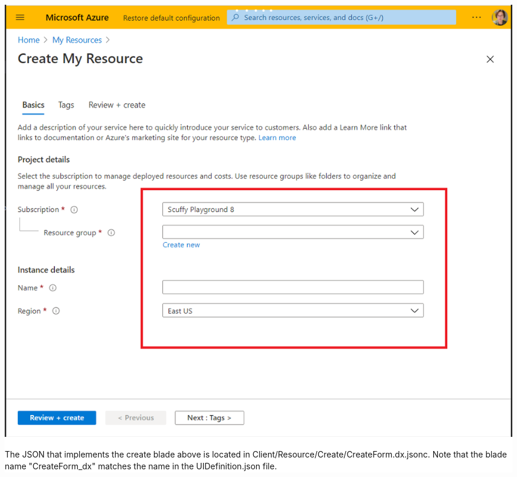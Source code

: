 ![alt-text](../media/top-extensions-getting-started/createform.png "marketplace create blade")

The JSON that implements the create blade above is located in Client/Resource/Create/CreateForm.dx.jsonc. Note that the blade name "CreateForm_dx" matches the name in the UIDefinition.json file.
